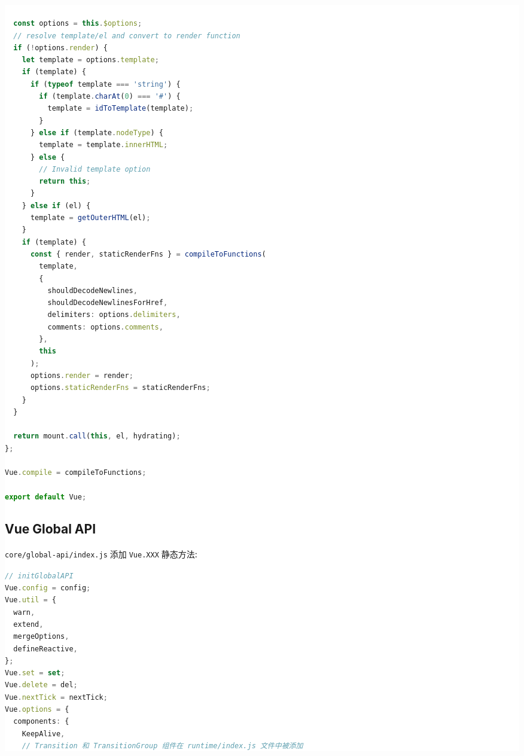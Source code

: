 ```ts

  const options = this.$options;
  // resolve template/el and convert to render function
  if (!options.render) {
    let template = options.template;
    if (template) {
      if (typeof template === 'string') {
        if (template.charAt(0) === '#') {
          template = idToTemplate(template);
        }
      } else if (template.nodeType) {
        template = template.innerHTML;
      } else {
        // Invalid template option
        return this;
      }
    } else if (el) {
      template = getOuterHTML(el);
    }
    if (template) {
      const { render, staticRenderFns } = compileToFunctions(
        template,
        {
          shouldDecodeNewlines,
          shouldDecodeNewlinesForHref,
          delimiters: options.delimiters,
          comments: options.comments,
        },
        this
      );
      options.render = render;
      options.staticRenderFns = staticRenderFns;
    }
  }

  return mount.call(this, el, hydrating);
};

Vue.compile = compileToFunctions;

export default Vue;
```

## Vue Global API

`core/global-api/index.js` 添加 `Vue.XXX` 静态方法:

```ts
// initGlobalAPI
Vue.config = config;
Vue.util = {
  warn,
  extend,
  mergeOptions,
  defineReactive,
};
Vue.set = set;
Vue.delete = del;
Vue.nextTick = nextTick;
Vue.options = {
  components: {
    KeepAlive,
    // Transition 和 TransitionGroup 组件在 runtime/index.js 文件中被添加
```